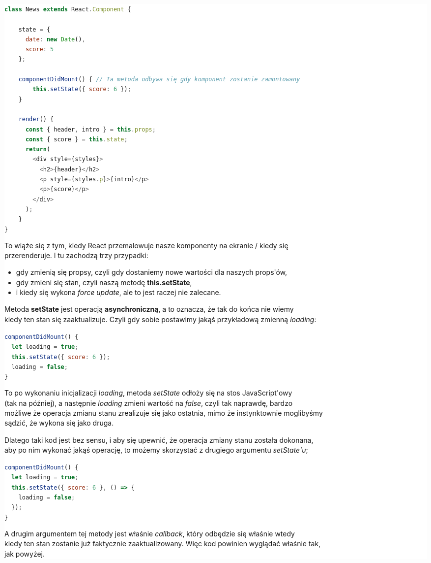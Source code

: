 ```javascript
class News extends React.Component {
    
    state = {
      date: new Date(),
      score: 5
    };

	componentDidMount() { // Ta metoda odbywa się gdy komponent zostanie zamontowany
        this.setState({ score: 6 });
    }

    render() {
      const { header, intro } = this.props;
      const { score } = this.state;
      return(
        <div style={styles}>
          <h2>{header}</h2>
          <p style={styles.p}>{intro}</p>
		  <p>{score}</p>
        </div>
      );   
    }
}
```

To wiąże się z tym, kiedy React przemalowuje nasze komponenty na ekranie / kiedy się  
przerenderuje. I tu zachodzą trzy przypadki:
* gdy zmienią się propsy, czyli gdy dostaniemy nowe wartości dla naszych props'ów,
* gdy zmieni się stan, czyli naszą metodę **this.setState**,
* i kiedy się wykona *force update*, ale to jest raczej nie zalecane.

Metoda **setState** jest operacją **asynchroniczną**, a to oznacza, że tak do końca nie wiemy  
kiedy ten stan się zaaktualizuje. Czyli gdy sobie postawimy jakąś przykładową zmienną *loading*:

```javascript
componentDidMount() {
  let loading = true;
  this.setState({ score: 6 });
  loading = false;
}
```
To po wykonaniu inicjalizacji *loading*, metoda *setState* odłoży się na stos JavaScript'owy  
(tak na później), a następnie *loading* zmieni wartość na *false*, czyli tak naprawdę, bardzo  
możliwe że operacja zmianu stanu zrealizuje się jako ostatnia, mimo że instynktownie moglibyśmy  
sądzić, że wykona się jako druga.

Dlatego taki kod jest bez sensu, i aby się upewnić, że operacja zmiany stanu została dokonana,  
aby po nim wykonać jakąś operację, to możemy skorzystać z drugiego argumentu *setState'u*;

```javascript
componentDidMount() {
  let loading = true;
  this.setState({ score: 6 }, () => {
    loading = false;
  });
}
```
A drugim argumentem tej metody jest właśnie *callback*, który odbędzie się właśnie wtedy  
kiedy ten stan zostanie już faktycznie zaaktualizowany. Więc kod powinien wyglądać właśnie tak,  
jak powyżej.
